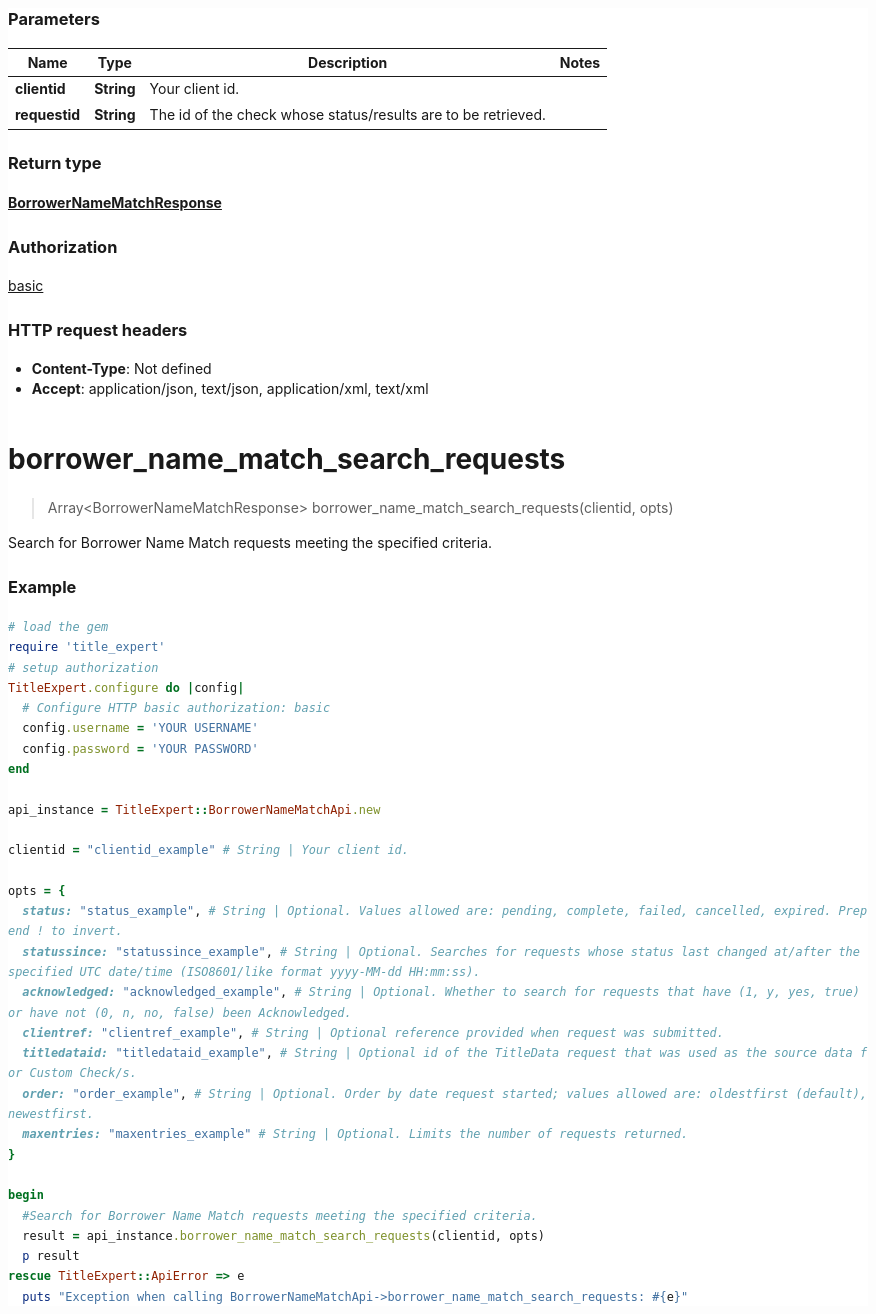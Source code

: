 ### Parameters

Name | Type | Description  | Notes
------------- | ------------- | ------------- | -------------
 **clientid** | **String**| Your client id. | 
 **requestid** | **String**| The id of the check whose status/results are to be retrieved. | 

### Return type

[**BorrowerNameMatchResponse**](BorrowerNameMatchResponse.md)

### Authorization

[basic](../README.md#basic)

### HTTP request headers

 - **Content-Type**: Not defined
 - **Accept**: application/json, text/json, application/xml, text/xml



# **borrower_name_match_search_requests**
> Array&lt;BorrowerNameMatchResponse&gt; borrower_name_match_search_requests(clientid, opts)

Search for Borrower Name Match requests meeting the specified criteria.

### Example
```ruby
# load the gem
require 'title_expert'
# setup authorization
TitleExpert.configure do |config|
  # Configure HTTP basic authorization: basic
  config.username = 'YOUR USERNAME'
  config.password = 'YOUR PASSWORD'
end

api_instance = TitleExpert::BorrowerNameMatchApi.new

clientid = "clientid_example" # String | Your client id.

opts = { 
  status: "status_example", # String | Optional. Values allowed are: pending, complete, failed, cancelled, expired. Prepend ! to invert.
  statussince: "statussince_example", # String | Optional. Searches for requests whose status last changed at/after the specified UTC date/time (ISO8601/like format yyyy-MM-dd HH:mm:ss).
  acknowledged: "acknowledged_example", # String | Optional. Whether to search for requests that have (1, y, yes, true) or have not (0, n, no, false) been Acknowledged.
  clientref: "clientref_example", # String | Optional reference provided when request was submitted.
  titledataid: "titledataid_example", # String | Optional id of the TitleData request that was used as the source data for Custom Check/s.
  order: "order_example", # String | Optional. Order by date request started; values allowed are: oldestfirst (default), newestfirst.
  maxentries: "maxentries_example" # String | Optional. Limits the number of requests returned.
}

begin
  #Search for Borrower Name Match requests meeting the specified criteria.
  result = api_instance.borrower_name_match_search_requests(clientid, opts)
  p result
rescue TitleExpert::ApiError => e
  puts "Exception when calling BorrowerNameMatchApi->borrower_name_match_search_requests: #{e}"
```